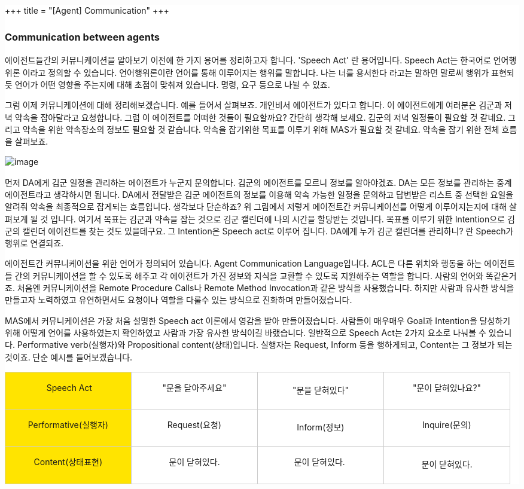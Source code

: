 +++
title = "[Agent] Communication"
+++
### Communication between agents

에이전트들간의 커뮤니케이션을 알아보기 이전에 한 가지 용어를 정리하고자 합니다. 'Speech Act' 란 용어입니다. Speech Act는 한국어로 언어행위론 이라고 정의할 수 있습니다. 언어행위론이란 언어를 통해 이루어지는 행위를 말합니다. 나는 너를 용서한다 라고는 말하면 말로써 행위가 표현되듯 언어가 어떤 영향을 주는지에 대해 초점이 맞춰져 있습니다. 명령, 요구 등으로 나뉠 수 있죠.

그럼 이제 커뮤니케이션에 대해 정리해보겠습니다. 예를 들어서 살펴보죠. 개인비서 에이전트가 있다고 합니다. 이 에이전트에게 여러분은 김군과 저녁 약속을 잡아달라고 요청합니다. 그럼 이 에이전트를 어떠한 것들이 필요할까요? 간단히 생각해 보세요. 김군의 저녁 일정들이 필요할 것 같네요. 그리고 약속을 위한 약속장소의 정보도 필요할 것 같습니다. 약속을 잡기위한 목표를 이루기 위해 MAS가 필요할 것 같네요. 약속을 잡기 위한 전체 흐름을 살펴보죠.

![image](https://img1.daumcdn.net/thumb/R1280x0/?scode=mtistory2&fname=http%3A%2F%2Fcfile22.uf.tistory.com%2Fimage%2F990BCA445BD574BD0E1127)

먼저 DA에게 김군 일정을 관리하는 에이전트가 누군지 문의합니다. 김군의 에이전트를 모르니 정보를 알아야겠죠. DA는 모든 정보를 관리하는 중계 에이전트라고 생각하시면 됩니다. DA에서 전달받은 김군 에이전트의 정보를 이용해 약속 가능한 일정을 문의하고 답변받은 리스트 중 선택한 요일을 알려줘 약속을 최종적으로 잡게되는 흐름입니다. 생각보다 단순하죠? 위 그림에서 저렇게 에이전트간 커뮤니케이션를 어떻게 이루어지는지에 대해 살펴보게 될 것 입니다. 여기서 목표는 김군과 약속을 잡는 것으로 김군 캘린더에 나의 시간을 할당받는 것입니다. 목표를 이루기 위한 Intention으로 김군의 캘린더 에이전트를 찾는 것도 있을테구요. 그 Intention은 Speech act로 이루어 집니다. DA에게 누가 김군 캘린더를 관리하니? 란 Speech가 행위로 연결되죠.

에이전트간 커뮤니케이션을 위한 언어가 정의되어 있습니다. Agent Communication Language입니다. ACL은 다른 위치와 행동을 하는 에이전트들 간의 커뮤니케이션을 할 수 있도록 해주고 각 에이전트가 가진 정보와 지식을 교환할 수 있도록 지원해주는 역할을 합니다. 사람의 언어와 똑같은거죠. 처음엔 커뮤니케이션을 Remote Procedure Calls나 Remote Method Invocation과 같은 방식을 사용했습니다. 하지만 사람과 유사한 방식을 만들고자 노력하였고 유연하면서도 요청이나 역할을 다룰수 있는 방식으로 진화하며 만들어졌습니다.

MAS에서 커뮤니케이션은 가장 처음 설명한 Speech act 이론에서 영감을 받아 만들어졌습니다. 사람들이 매우매우 Goal과 Intention을 달성하기 위해 어떻게 언어를 사용하였는지 확인하였고 사람과 가장 유사한 방식이길 바랬습니다. 일반적으로 Speech Act는 2가지 요소로 나눠볼 수 있습니다. Performative verb(실행자)와 Propositional content(상태)입니다. 실행자는 Request, Inform 등을 행하게되고, Content는 그 정보가 되는 것이죠. 단순 예시를 들어보겠습니다.

<table class="txc-table" style="border: none; border-collapse: collapse;" border="0" width="784" cellspacing="0" cellpadding="0"><tbody><tr><td style="width: 196px; height: 33px; background-color: #ffe400; border: 1px solid #cccccc;"><p style="text-align: center;">&nbsp;Speech Act</p></td><td style="width: 196px; height: 33px; border-bottom: 1px solid #cccccc; border-right: 1px solid #cccccc; border-top: 1px solid #cccccc;"><p style="text-align: center;">"문을 닫아주세요"</p></td><td style="width: 196px; height: 33px; border-bottom: 1px solid #cccccc; border-right: 1px solid #cccccc; border-top: 1px solid #cccccc;"><p style="line-height: 2; text-align: center;">"문을 닫혀있다"</p></td><td style="width: 196px; height: 33px; border-bottom: 1px solid #cccccc; border-right: 1px solid #cccccc; border-top: 1px solid #cccccc;"><p style="text-align: center;">"문이 닫혀있나요?"</p></td></tr><tr><td style="width: 196px; height: 24px; border-bottom: 1px solid #cccccc; border-right: 1px solid #cccccc; border-left: 1px solid #cccccc; background-color: #ffe400;"><p style="text-align: center;">Performative(실행자)</p></td><td style="width: 196; height: 24; border-bottom: 1px solid #ccc; border-right: 1px solid #ccc;"><p style="text-align: center;">Request(요청)</p></td><td style="width: 196; height: 24; border-bottom: 1px solid #ccc; border-right: 1px solid #ccc;"><p style="line-height: 2; text-align: center;">Inform(정보)</p></td><td style="width: 196; height: 24; border-bottom: 1px solid #ccc; border-right: 1px solid #ccc;"><p style="text-align: center;">Inquire(문의)</p></td></tr><tr><td style="width: 196px; height: 24px; border-bottom: 1px solid #cccccc; border-right: 1px solid #cccccc; border-left: 1px solid #cccccc; background-color: #ffe400;"><p style="text-align: center;">Content(상태표현)</p></td><td style="width: 196; height: 24; border-bottom: 1px solid #ccc; border-right: 1px solid #ccc;"><p style="text-align: center;">문이 닫혀있다.</p></td><td style="width: 196; height: 24; border-bottom: 1px solid #ccc; border-right: 1px solid #ccc;"><p style="text-align: center;">문이 닫혀있다.&nbsp;</p></td><td style="width: 196; height: 24; border-bottom: 1px solid #ccc; border-right: 1px solid #ccc;"><p style="line-height: 2; text-align: center;">문이 닫혀있다.</p></td></tr></tbody></table>
